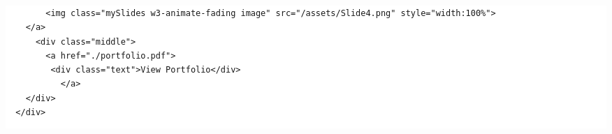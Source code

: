             <img class="mySlides w3-animate-fading image" src="/assets/Slide4.png" style="width:100%">
        </a>
          <div class="middle">
            <a href="./portfolio.pdf">
             <div class="text">View Portfolio</div>
               </a>
        </div>
      </div>
   </div>
  <div class="column">
    <div class="container">
      <a href="./resume.pdf">